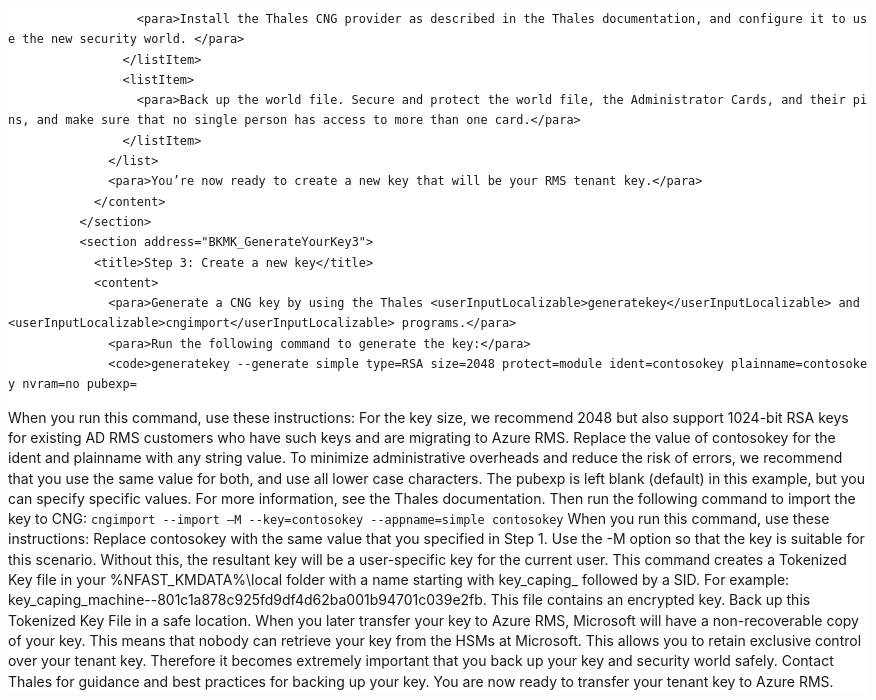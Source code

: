                       <para>Install the Thales CNG provider as described in the Thales documentation, and configure it to use the new security world. </para>
                    </listItem>
                    <listItem>
                      <para>Back up the world file. Secure and protect the world file, the Administrator Cards, and their pins, and make sure that no single person has access to more than one card.</para>
                    </listItem>
                  </list>
                  <para>You’re now ready to create a new key that will be your RMS tenant key.</para>
                </content>
              </section>
              <section address="BKMK_GenerateYourKey3">
                <title>Step 3: Create a new key</title>
                <content>
                  <para>Generate a CNG key by using the Thales <userInputLocalizable>generatekey</userInputLocalizable> and <userInputLocalizable>cngimport</userInputLocalizable> programs.</para>
                  <para>Run the following command to generate the key:</para>
                  <code>generatekey --generate simple type=RSA size=2048 protect=module ident=contosokey plainname=contosokey nvram=no pubexp=
</code>
                  <para>When you run this command, use these instructions:</para>
                  <list class="bullet">
                    <listItem>
                      <para>For the key size, we recommend 2048 but also support 1024-bit RSA keys for existing AD RMS customers who have such keys and are migrating to Azure RMS.</para>
                    </listItem>
                    <listItem>
                      <para>Replace the value of <placeholder>contosokey</placeholder> for the <ui>ident</ui> and <ui>plainname</ui> with any string value. To minimize administrative overheads and reduce the risk of errors, we recommend that you use the same value for both, and use all lower case characters.</para>
                    </listItem>
                    <listItem>
                      <para>The pubexp is left blank (default) in this example, but you can specify specific values. For more information, see the Thales documentation.</para>
                    </listItem>
                  </list>
                  <para>Then run the following command to import the key to CNG:</para>
                  <code>cngimport --import –M --key=contosokey --appname=simple contosokey</code>
                  <para>When you run this command, use these instructions:</para>
                  <list class="bullet">
                    <listItem>
                      <para>Replace <placeholder>contosokey</placeholder> with the same value that you specified in Step 1.</para>
                    </listItem>
                    <listItem>
                      <para>Use the <ui>-M</ui> option so that the key is suitable for this scenario. Without this, the resultant key will be a user-specific key for the current user.</para>
                    </listItem>
                  </list>
                  <para>This command creates a Tokenized Key file in your %NFAST_KMDATA%\local folder with a name starting with <ui>key_caping_</ui> followed by a SID. For example: <system>key_caping_machine--801c1a878c925fd9df4d62ba001b94701c039e2fb</system>. This file contains an encrypted key. </para>
                  <para>Back up this Tokenized Key File in a safe location.</para>
                  <alert class="important">
                    <para>When you later transfer your key to Azure RMS, Microsoft will have a non-recoverable copy of your key. This means that nobody can retrieve your key from the HSMs at Microsoft. This allows you to retain exclusive control over your tenant key. Therefore it becomes extremely important that you back up your key and security world safely. Contact Thales for guidance and best practices for backing up your key.</para>
                  </alert>
                  <para>You are now ready to transfer your tenant key to Azure RMS.</para>
                </content>
              </section>
            </sections>
